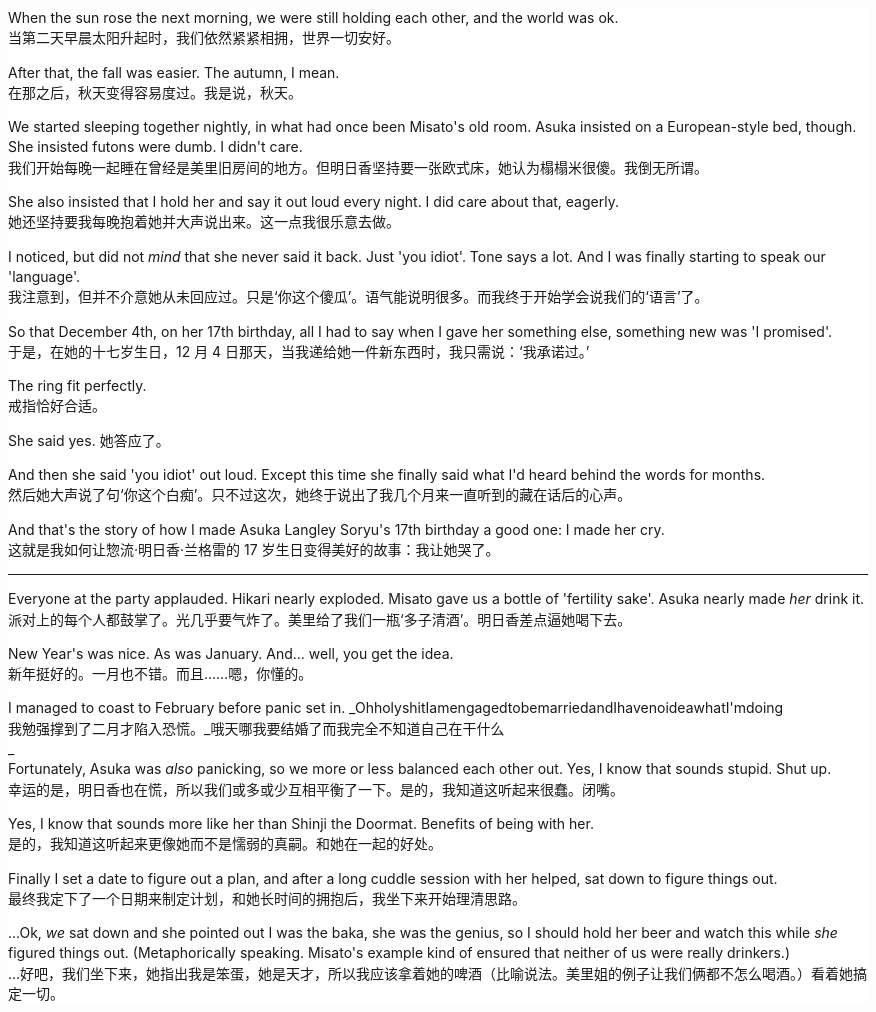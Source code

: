 When the sun rose the next morning, we were still holding each other, and the world was ok.  
当第二天早晨太阳升起时，我们依然紧紧相拥，世界一切安好。

After that, the fall was easier. The autumn, I mean.  
在那之后，秋天变得容易度过。我是说，秋天。

We started sleeping together nightly, in what had once been Misato's old room. Asuka insisted on a European-style bed, though. She insisted futons were dumb. I didn't care.  
我们开始每晚一起睡在曾经是美里旧房间的地方。但明日香坚持要一张欧式床，她认为榻榻米很傻。我倒无所谓。

She also insisted that I hold her and say it out loud every night. I did care about that, eagerly.  
她还坚持要我每晚抱着她并大声说出来。这一点我很乐意去做。

I noticed, but did not _mind_ that she never said it back. Just 'you idiot'. Tone says a lot. And I was finally starting to speak our 'language'.  
我注意到，但并不介意她从未回应过。只是‘你这个傻瓜’。语气能说明很多。而我终于开始学会说我们的‘语言’了。

So that December 4th, on her 17th birthday, all I had to say when I gave her something else, something new was 'I promised'.  
于是，在她的十七岁生日，12 月 4 日那天，当我递给她一件新东西时，我只需说：‘我承诺过。’

The ring fit perfectly.  
戒指恰好合适。

She said yes. 她答应了。

And then she said 'you idiot' out loud. Except this time she finally said what I'd heard behind the words for months.  
然后她大声说了句‘你这个白痴’。只不过这次，她终于说出了我几个月来一直听到的藏在话后的心声。

And that's the story of how I made Asuka Langley Soryu's 17th birthday a good one: I made her cry.  
这就是我如何让惣流·明日香·兰格雷的 17 岁生日变得美好的故事：我让她哭了。

---

Everyone at the party applauded. Hikari nearly exploded. Misato gave us a bottle of 'fertility sake'. Asuka nearly made _her_ drink it.  
派对上的每个人都鼓掌了。光几乎要气炸了。美里给了我们一瓶‘多子清酒’。明日香差点逼她喝下去。

New Year's was nice. As was January. And... well, you get the idea.  
新年挺好的。一月也不错。而且……嗯，你懂的。

I managed to coast to February before panic set in. _OhholyshitIamengagedtobemarriedandIhavenoideawhatI'mdoing  
我勉强撑到了二月才陷入恐慌。_哦天哪我要结婚了而我完全不知道自己在干什么  
_  
Fortunately, Asuka was _also_ panicking, so we more or less balanced each other out. Yes, I know that sounds stupid. Shut up.  
幸运的是，明日香也在慌，所以我们或多或少互相平衡了一下。是的，我知道这听起来很蠢。闭嘴。

Yes, I know that sounds more like her than Shinji the Doormat. Benefits of being with her.  
是的，我知道这听起来更像她而不是懦弱的真嗣。和她在一起的好处。

Finally I set a date to figure out a plan, and after a long cuddle session with her helped, sat down to figure things out.  
最终我定下了一个日期来制定计划，和她长时间的拥抱后，我坐下来开始理清思路。

...Ok, _we_ sat down and she pointed out I was the baka, she was the genius, so I should hold her beer and watch this while _she_ figured things out. (Metaphorically speaking. Misato's example kind of ensured that neither of us were really drinkers.)  
...好吧，我们坐下来，她指出我是笨蛋，她是天才，所以我应该拿着她的啤酒（比喻说法。美里姐的例子让我们俩都不怎么喝酒。）看着她搞定一切。
